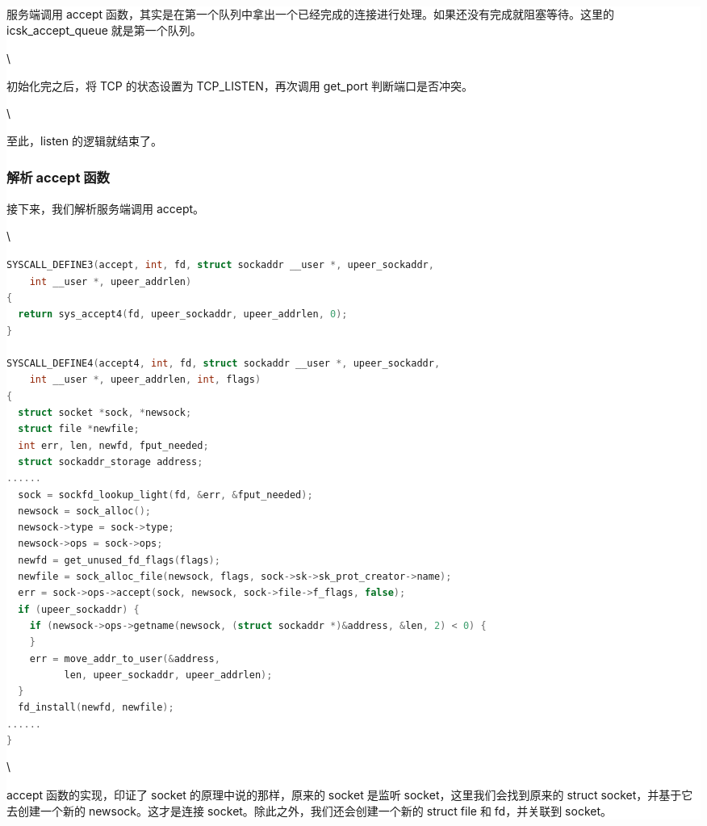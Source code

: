 
服务端调用 accept 函数，其实是在第一个队列中拿出一个已经完成的连接进行处理。如果还没有完成就阻塞等待。这里的 icsk\_accept\_queue 就是第一个队列。

\


初始化完之后，将 TCP 的状态设置为 TCP\_LISTEN，再次调用 get\_port 判断端口是否冲突。

\


至此，listen 的逻辑就结束了。

### 解析 accept 函数

接下来，我们解析服务端调用 accept。

\


```c
SYSCALL_DEFINE3(accept, int, fd, struct sockaddr __user *, upeer_sockaddr,
    int __user *, upeer_addrlen)
{
  return sys_accept4(fd, upeer_sockaddr, upeer_addrlen, 0);
}

SYSCALL_DEFINE4(accept4, int, fd, struct sockaddr __user *, upeer_sockaddr,
    int __user *, upeer_addrlen, int, flags)
{
  struct socket *sock, *newsock;
  struct file *newfile;
  int err, len, newfd, fput_needed;
  struct sockaddr_storage address;
......
  sock = sockfd_lookup_light(fd, &err, &fput_needed);
  newsock = sock_alloc();
  newsock->type = sock->type;
  newsock->ops = sock->ops;
  newfd = get_unused_fd_flags(flags);
  newfile = sock_alloc_file(newsock, flags, sock->sk->sk_prot_creator->name);
  err = sock->ops->accept(sock, newsock, sock->file->f_flags, false);
  if (upeer_sockaddr) {
    if (newsock->ops->getname(newsock, (struct sockaddr *)&address, &len, 2) < 0) {
    }
    err = move_addr_to_user(&address,
          len, upeer_sockaddr, upeer_addrlen);
  }
  fd_install(newfd, newfile);
......
}

```

\


accept 函数的实现，印证了 socket 的原理中说的那样，原来的 socket 是监听 socket，这里我们会找到原来的 struct socket，并基于它去创建一个新的 newsock。这才是连接 socket。除此之外，我们还会创建一个新的 struct file 和 fd，并关联到 socket。
